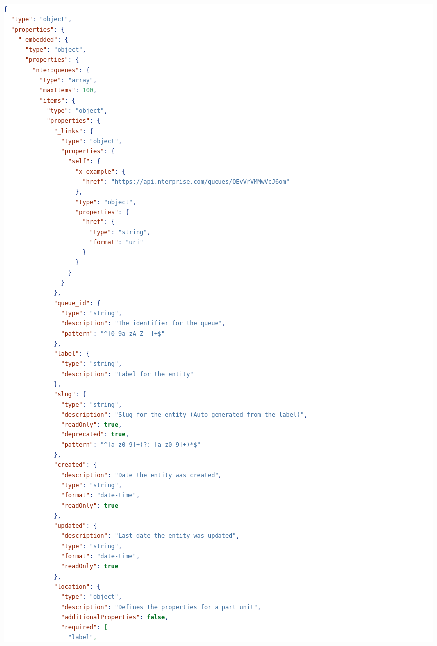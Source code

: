 ```json
{
  "type": "object",
  "properties": {
    "_embedded": {
      "type": "object",
      "properties": {
        "nter:queues": {
          "type": "array",
          "maxItems": 100,
          "items": {
            "type": "object",
            "properties": {
              "_links": {
                "type": "object",
                "properties": {
                  "self": {
                    "x-example": {
                      "href": "https://api.nterprise.com/queues/QEvVrVMMwVcJ6om"
                    },
                    "type": "object",
                    "properties": {
                      "href": {
                        "type": "string",
                        "format": "uri"
                      }
                    }
                  }
                }
              },
              "queue_id": {
                "type": "string",
                "description": "The identifier for the queue",
                "pattern": "^[0-9a-zA-Z-_]+$"
              },
              "label": {
                "type": "string",
                "description": "Label for the entity"
              },
              "slug": {
                "type": "string",
                "description": "Slug for the entity (Auto-generated from the label)",
                "readOnly": true,
                "deprecated": true,
                "pattern": "^[a-z0-9]+(?:-[a-z0-9]+)*$"
              },
              "created": {
                "description": "Date the entity was created",
                "type": "string",
                "format": "date-time",
                "readOnly": true
              },
              "updated": {
                "description": "Last date the entity was updated",
                "type": "string",
                "format": "date-time",
                "readOnly": true
              },
              "location": {
                "type": "object",
                "description": "Defines the properties for a part unit",
                "additionalProperties": false,
                "required": [
                  "label",
```